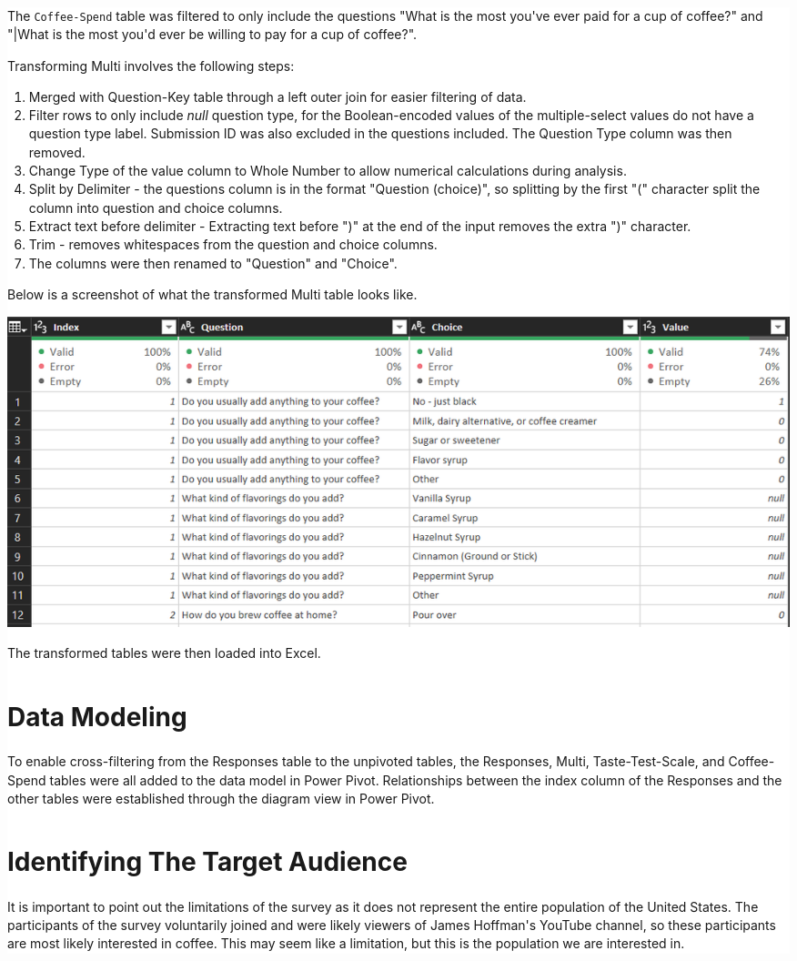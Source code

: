 The `Coffee-Spend` table was filtered to only include the questions "What is the most you've ever paid for a cup of coffee?" and "|What is the most you'd ever be willing to pay for a cup of coffee?".

Transforming Multi involves the following steps:
1. Merged with Question-Key table through a left outer join for easier filtering of data.
2. Filter rows to only include _null_ question type, for the Boolean-encoded values of the multiple-select values do not have a question type label. Submission ID was also excluded in the questions included. The Question Type column was then removed.
3. Change Type of the value column to Whole Number to allow numerical calculations during analysis.
4. Split by Delimiter - the questions column is in the format "Question (choice)", so splitting by the first "(" character split the column into question and choice columns.
5. Extract text before delimiter - Extracting text before ")" at the end of the input removes the extra ")" character.
6. Trim - removes whitespaces from the question and choice columns.
7. The columns were then renamed to "Question" and "Choice".

Below is a screenshot of what the transformed Multi table looks like.

![Table_Multi](images/Table_Multi.png)

The transformed tables were then loaded into Excel.

# Data Modeling

To enable cross-filtering from the Responses table to the unpivoted tables, the Responses, Multi, Taste-Test-Scale, and Coffee-Spend tables were all added to the data model in Power Pivot. Relationships between the index column of the Responses and the other tables were established through the diagram view in Power Pivot.

# Identifying The Target Audience

It is important to point out the limitations of the survey as it does not represent the entire population of the United States. The participants of the survey voluntarily joined and were likely viewers of James Hoffman's YouTube channel, so these participants are most likely interested in coffee. This may seem like a limitation, but this is the population we are interested in.
